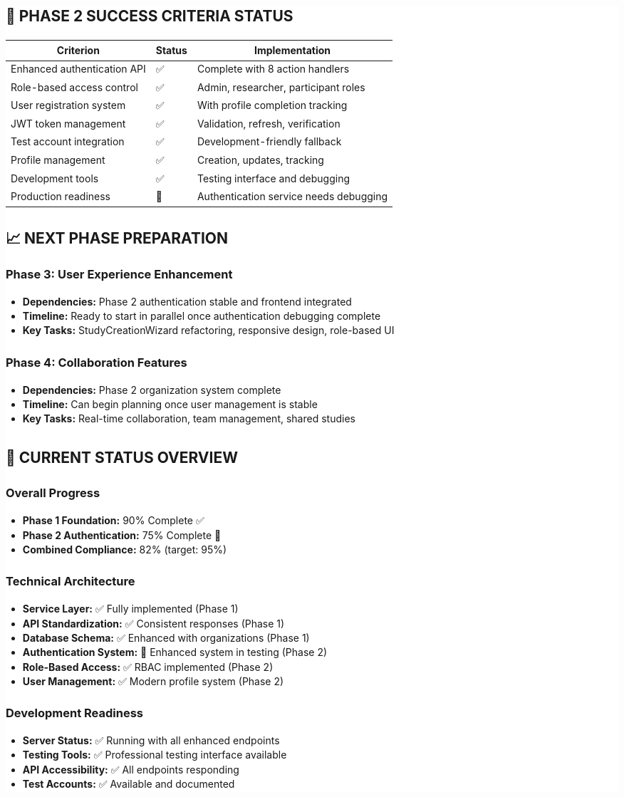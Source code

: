 ## 🎯 PHASE 2 SUCCESS CRITERIA STATUS

| Criterion | Status | Implementation |
|-----------|--------|----------------|
| Enhanced authentication API | ✅ | Complete with 8 action handlers |
| Role-based access control | ✅ | Admin, researcher, participant roles |
| User registration system | ✅ | With profile completion tracking |
| JWT token management | ✅ | Validation, refresh, verification |
| Test account integration | ✅ | Development-friendly fallback |
| Profile management | ✅ | Creation, updates, tracking |
| Development tools | ✅ | Testing interface and debugging |
| Production readiness | 🔄 | Authentication service needs debugging |

## 📈 NEXT PHASE PREPARATION

### Phase 3: User Experience Enhancement
- **Dependencies:** Phase 2 authentication stable and frontend integrated
- **Timeline:** Ready to start in parallel once authentication debugging complete
- **Key Tasks:** StudyCreationWizard refactoring, responsive design, role-based UI

### Phase 4: Collaboration Features
- **Dependencies:** Phase 2 organization system complete
- **Timeline:** Can begin planning once user management is stable
- **Key Tasks:** Real-time collaboration, team management, shared studies

## 🚀 CURRENT STATUS OVERVIEW

### Overall Progress
- **Phase 1 Foundation:** 90% Complete ✅
- **Phase 2 Authentication:** 75% Complete 🔄
- **Combined Compliance:** 82% (target: 95%)

### Technical Architecture
- **Service Layer:** ✅ Fully implemented (Phase 1)
- **API Standardization:** ✅ Consistent responses (Phase 1)
- **Database Schema:** ✅ Enhanced with organizations (Phase 1)
- **Authentication System:** 🔄 Enhanced system in testing (Phase 2)
- **Role-Based Access:** ✅ RBAC implemented (Phase 2)
- **User Management:** ✅ Modern profile system (Phase 2)

### Development Readiness
- **Server Status:** ✅ Running with all enhanced endpoints
- **Testing Tools:** ✅ Professional testing interface available
- **API Accessibility:** ✅ All endpoints responding
- **Test Accounts:** ✅ Available and documented
